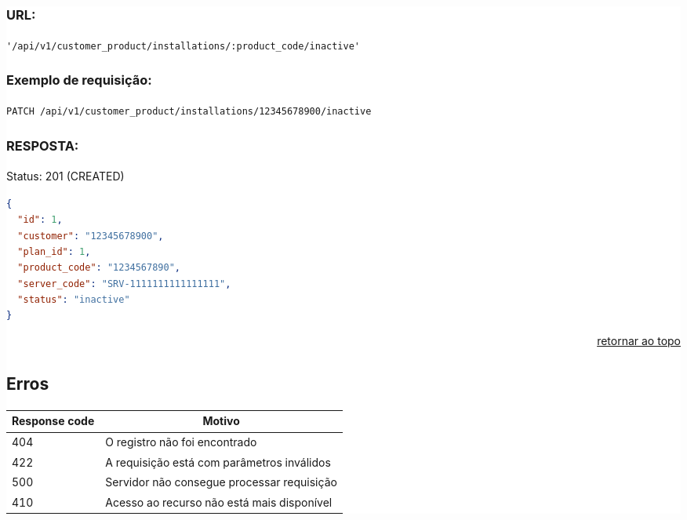 ### URL:

```
'/api/v1/customer_product/installations/:product_code/inactive'
```

### Exemplo de requisição:

```
PATCH /api/v1/customer_product/installations/12345678900/inactive
```

### RESPOSTA:

Status: 201 (CREATED)

```json
{
  "id": 1,
  "customer": "12345678900",
  "plan_id": 1,
  "product_code": "1234567890",
  "server_code": "SRV-1111111111111111",
  "status": "inactive"
}
```
<div align="right">
	<a href="#gerenciador-de-produtos"> retornar ao topo </a>
</div>

## Erros

| Response code |  Motivo                           |
| ------------- | ----------------------------------|
| 404  | O registro não foi encontrado              |
| 422  | A requisição está com parâmetros inválidos |
| 500  | Servidor não consegue processar requisição |
| 410  | Acesso ao recurso não está mais disponível |